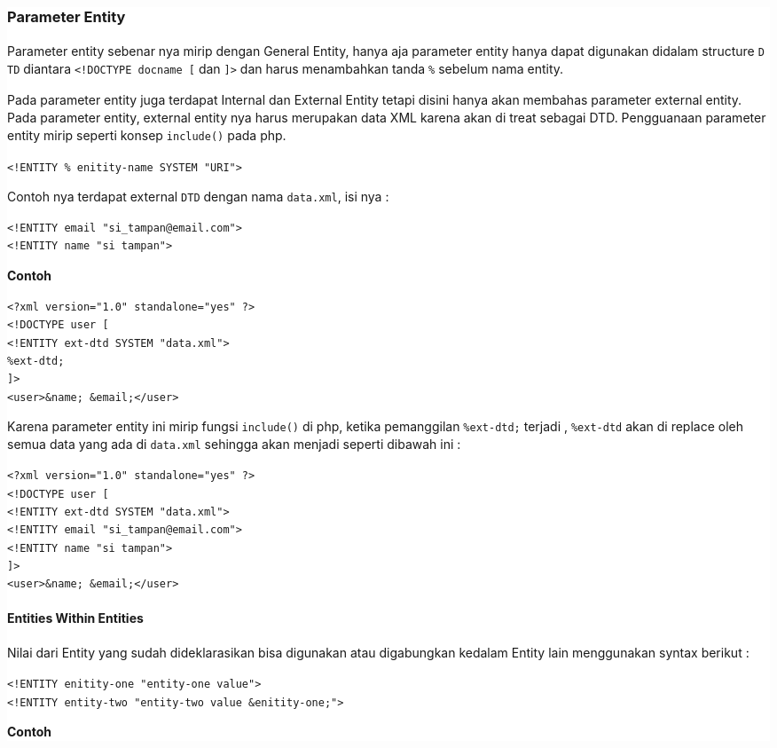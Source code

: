 ### Parameter Entity

Parameter entity sebenar nya mirip dengan General Entity, hanya aja parameter entity hanya dapat digunakan didalam structure `DTD` diantara `<!DOCTYPE docname [` dan `]>` dan harus menambahkan tanda `%` sebelum nama entity.

Pada parameter entity juga terdapat Internal dan External Entity tetapi disini hanya akan membahas parameter external entity. Pada parameter entity, external entity nya harus merupakan data XML karena akan di treat sebagai DTD. Pengguanaan parameter entity mirip seperti konsep `include()` pada php.

```markup
<!ENTITY % enitity-name SYSTEM "URI">
```

Contoh nya terdapat external `DTD` dengan nama `data.xml`, isi nya :

```markup
<!ENTITY email "si_tampan@email.com">
<!ENTITY name "si tampan">
```

**Contoh**

```markup
<?xml version="1.0" standalone="yes" ?>
<!DOCTYPE user [
<!ENTITY ext-dtd SYSTEM "data.xml">
%ext-dtd; 
]>
<user>&name; &email;</user>
```

Karena parameter entity ini mirip fungsi `include()` di php, ketika pemanggilan `%ext-dtd;` terjadi , `%ext-dtd` akan di replace oleh semua data yang ada di `data.xml` sehingga akan menjadi seperti dibawah ini :

```markup
<?xml version="1.0" standalone="yes" ?>
<!DOCTYPE user [
<!ENTITY ext-dtd SYSTEM "data.xml">
<!ENTITY email "si_tampan@email.com">
<!ENTITY name "si tampan">
]>
<user>&name; &email;</user>
```

#### Entities Within Entities

Nilai dari Entity yang sudah dideklarasikan bisa digunakan atau digabungkan kedalam Entity lain menggunakan syntax berikut :

```markup
<!ENTITY enitity-one "entity-one value">
<!ENTITY entity-two "entity-two value &enitity-one;">
```

**Contoh**
